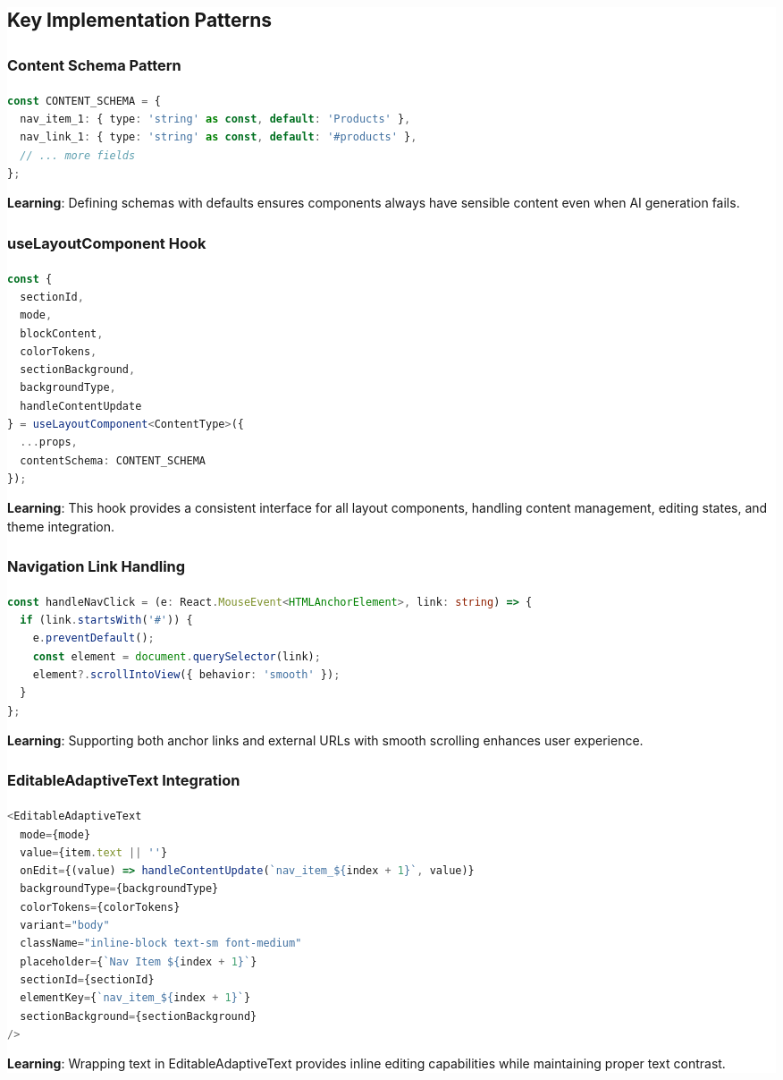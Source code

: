 ## Key Implementation Patterns

### Content Schema Pattern
```typescript
const CONTENT_SCHEMA = {
  nav_item_1: { type: 'string' as const, default: 'Products' },
  nav_link_1: { type: 'string' as const, default: '#products' },
  // ... more fields
};
```
**Learning**: Defining schemas with defaults ensures components always have sensible content even when AI generation fails.

### useLayoutComponent Hook
```typescript
const {
  sectionId,
  mode,
  blockContent,
  colorTokens,
  sectionBackground,
  backgroundType,
  handleContentUpdate
} = useLayoutComponent<ContentType>({
  ...props,
  contentSchema: CONTENT_SCHEMA
});
```
**Learning**: This hook provides a consistent interface for all layout components, handling content management, editing states, and theme integration.

### Navigation Link Handling
```typescript
const handleNavClick = (e: React.MouseEvent<HTMLAnchorElement>, link: string) => {
  if (link.startsWith('#')) {
    e.preventDefault();
    const element = document.querySelector(link);
    element?.scrollIntoView({ behavior: 'smooth' });
  }
};
```
**Learning**: Supporting both anchor links and external URLs with smooth scrolling enhances user experience.

### EditableAdaptiveText Integration
```typescript
<EditableAdaptiveText
  mode={mode}
  value={item.text || ''}
  onEdit={(value) => handleContentUpdate(`nav_item_${index + 1}`, value)}
  backgroundType={backgroundType}
  colorTokens={colorTokens}
  variant="body"
  className="inline-block text-sm font-medium"
  placeholder={`Nav Item ${index + 1}`}
  sectionId={sectionId}
  elementKey={`nav_item_${index + 1}`}
  sectionBackground={sectionBackground}
/>
```
**Learning**: Wrapping text in EditableAdaptiveText provides inline editing capabilities while maintaining proper text contrast.
